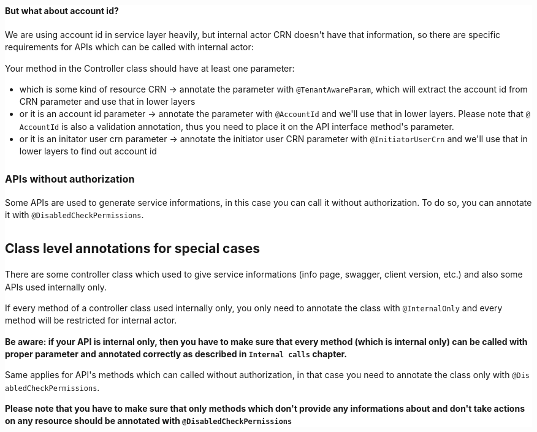 #### But what about account id?

We are using account id in service layer heavily, but internal actor CRN doesn't have that information, so there are specific requirements for APIs which can be called with internal actor:

Your method in the Controller class should have at least one parameter:
- which is some kind of resource CRN -> annotate the parameter with `@TenantAwareParam`, which will extract the account id from CRN parameter and use that in lower layers
- or it is an account id parameter -> annotate the parameter with `@AccountId` and we'll use that in lower layers. Please note that `@AccountId` is also a validation annotation, thus you need to place it on the API interface method's parameter.
- or it is an initator user crn parameter -> annotate the initiator user CRN parameter with `@InitiatorUserCrn` and we'll use that in lower layers to find out account id

### APIs without authorization

Some APIs are used to generate service informations, in this case you can call it without authorization. To do so, you can annotate it with `@DisabledCheckPermissions`.

## Class level annotations for special cases

There are some controller class which used to give service informations (info page, swagger, client version, etc.) and also some APIs used internally only.

If every method of a controller class used internally only, you only need to annotate the class with `@InternalOnly` and every method will be restricted for internal actor.

**Be aware: if your API is internal only, then you have to make sure that every method (which is internal only) can be called with proper parameter and annotated correctly as described in `Internal calls` chapter.**

Same applies for API's methods which can called without authorization, in that case you need to annotate the class only with `@DisabledCheckPermissions`.

**Please note that you have to make sure that only methods which don't provide any informations about and don't take actions on any resource should be annotated with `@DisabledCheckPermissions`**